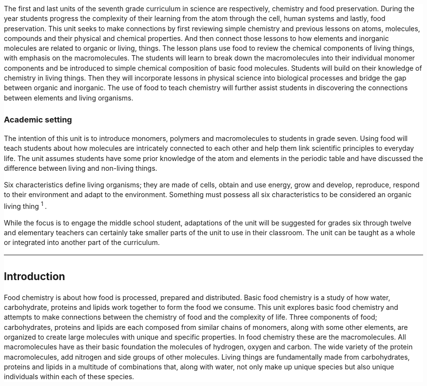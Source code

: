  <p>
  The first and last units of the seventh grade curriculum in science are respectively, chemistry and food preservation. During the year students progress the complexity of their learning from the atom through the cell, human systems and lastly, food preservation. This unit seeks to make connections by first reviewing simple chemistry and previous lessons on atoms, molecules, compounds and their physical and chemical properties. And then connect those lessons to how elements and inorganic molecules are related to organic or living, things. The lesson plans use food to review the chemical components of living things, with emphasis on the macromolecules. The students will learn to break down the macromolecules into their individual monomer components and be introduced to simple chemical composition of basic food molecules. Students will build on their knowledge of chemistry in living things. Then they will incorporate lessons in physical science into biological processes and bridge the gap between organic and inorganic. The use of food to teach chemistry will further assist students in discovering the connections between elements and living organisms.
 </p>

<h3>
  Academic setting
 </h3>
 <p>
  The intention of this unit is to introduce monomers, polymers and macromolecules to students in grade seven. Using food will teach students about how molecules are intricately connected to each other and help them link scientific principles to everyday life. The unit assumes students have some prior knowledge of the atom and elements in the periodic table and have discussed the difference between living and non-living things.
 </p>
<p>
  Six characteristics define living organisms; they are made of cells, obtain and use energy, grow and develop, reproduce, respond to their environment and adapt to the environment. Something must possess all six characteristics to be considered an organic living thing
  <sup>
   1
  </sup>
  .
 </p>
<p>
  While the focus is to engage the middle school student, adaptations of the unit will be suggested for grades six through twelve and elementary teachers can certainly take smaller parts of the unit to use in their classroom. The unit can be taught as a whole or integrated into another part of the curriculum.
 </p>

<hr/>
 <h2>
  Introduction
 </h2>
 <p>
  Food chemistry is about how food is processed, prepared and distributed. Basic food chemistry is a study of how water, carbohydrate, proteins and lipids work together to form the food we consume. This unit explores basic food chemistry and attempts to make connections between the chemistry of food and the complexity of life. Three components of food; carbohydrates, proteins and lipids are each composed from similar chains of monomers, along with some other elements, are organized to create large molecules with unique and specific properties. In food chemistry these are the macromolecules. All macromolecules have as their basic foundation the molecules of hydrogen, oxygen and carbon. The wide variety of the protein macromolecules, add nitrogen and side groups of other molecules. Living things are fundamentally made from carbohydrates, proteins and lipids in a multitude of combinations that, along with water, not only make up unique species but also unique individuals within each of these species.
 </p>
<p>